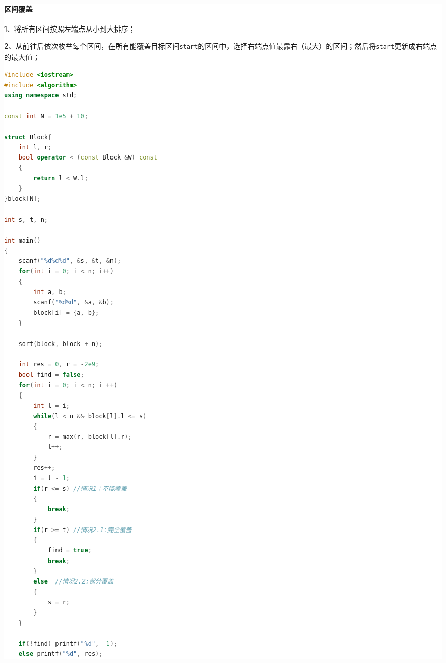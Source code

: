 

#### 区间覆盖 

1、将所有区间按照左端点从小到大排序；

2、从前往后依次枚举每个区间，在所有能覆盖目标区间`start`的区间中，选择右端点值最靠右（最大）的区间；然后将`start`更新成右端点的最大值；

```c++
#include <iostream>
#include <algorithm>
using namespace std;

const int N = 1e5 + 10;

struct Block{
    int l, r;
    bool operator < (const Block &W) const
    {
        return l < W.l;
    }
}block[N];

int s, t, n;

int main()
{
    scanf("%d%d%d", &s, &t, &n);
    for(int i = 0; i < n; i++)
    {
        int a, b;
        scanf("%d%d", &a, &b);
        block[i] = {a, b};
    }
    
    sort(block, block + n);
    
    int res = 0, r = -2e9;
    bool find = false;
    for(int i = 0; i < n; i ++)
    {
        int l = i;
        while(l < n && block[l].l <= s)
        {
            r = max(r, block[l].r);
            l++;
        }
        res++;
        i = l - 1;
        if(r <= s) //情况1：不能覆盖
        {
            break;
        }
        if(r >= t) //情况2.1:完全覆盖
        {
            find = true;
            break;
        }
        else  //情况2.2:部分覆盖
        {
            s = r;
        }
    }
    
    if(!find) printf("%d", -1);
    else printf("%d", res);
```